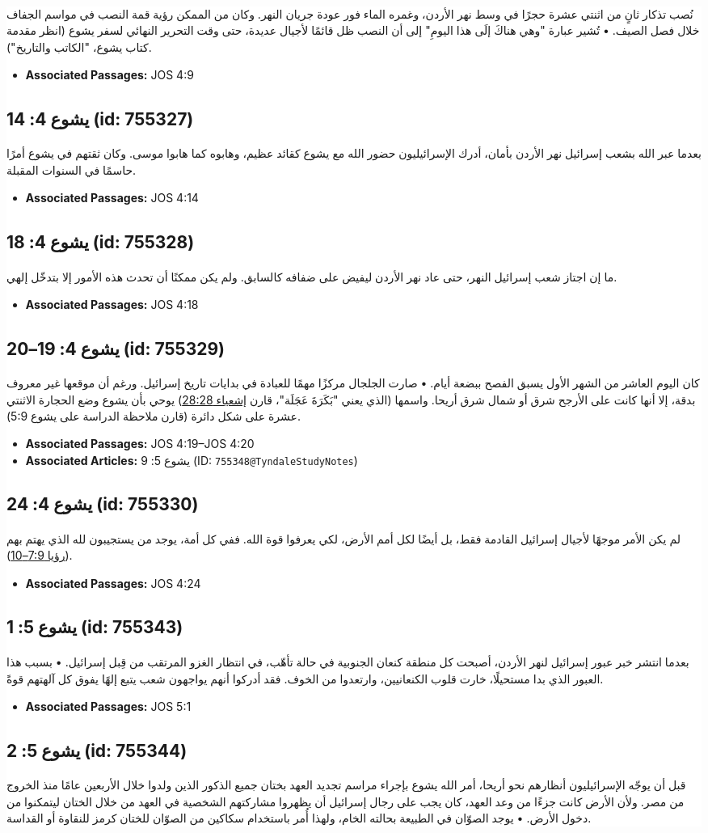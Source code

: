 نُصب تذكار ثانٍ من اثنتي عشرة حجرًا في وسط نهر الأردن، وغمره الماء فور عودة جريان النهر. وكان من الممكن رؤية قمة النصب في مواسم الجفاف خلال فصل الصيف. • تُشير عبارة "وهي هناكَ إلَى هذا اليومِ" إلى أن النصب ظل قائمًا لأجيال عديدة، حتى وقت التحرير النهائي لسفر يشوع (انظر مقدمة كتاب يشوع، "الكاتب والتاريخ").

* **Associated Passages:** JOS 4:9

## يشوع 4: 14 (id: 755327)

بعدما عبر الله بشعب إسرائيل نهر الأردن بأمان، أدرك الإسرائيليون حضور الله مع يشوع كقائد عظيم، وهابوه كما هابوا موسى. وكان ثقتهم في يشوع أمرًا حاسمًا في السنوات المقبلة.

* **Associated Passages:** JOS 4:14

## يشوع 4: 18 (id: 755328)

ما إن اجتاز شعب إسرائيل النهر، حتى عاد نهر الأردن ليفيض على ضفافه كالسابق. ولم يكن ممكنًا أن تحدث هذه الأمور إلا بتدخّل إلهي.

* **Associated Passages:** JOS 4:18

## يشوع 4: 19–20 (id: 755329)

كان اليوم العاشر من الشهر الأول يسبق الفصح ببضعة أيام. • صارت الجلجال مركزًا مهمًا للعبادة في بدايات تاريخ إسرائيل. ورغم أن موقعها غير معروف بدقة، إلا أنها كانت على الأرجح شرق أو شمال شرق أريحا. واسمها (الذي يعني "بَكَرَةَ عَجَلَة"، قارن [إشعياء 28:28](https://ref.ly/Isa28:28)) يوحي بأن يشوع وضع الحجارة الاثنتي عشرة على شكل دائرة (قارن ملاحظة الدراسة على يشوع 5:9).

* **Associated Passages:** JOS 4:19–JOS 4:20
* **Associated Articles:** يشوع 5: 9 (ID: `755348@TyndaleStudyNotes`)

## يشوع 4: 24 (id: 755330)

لم يكن الأمر موجهًا لأجيال إسرائيل القادمة فقط، بل أيضًا لكل أمم الأرض، لكي يعرفوا قوة الله. ففي كل أمة، يوجد من يستجيبون لله الذي يهتم بهم ([رؤيا 7:9–10](https://ref.ly/Rev7:9-Rev7:10)).

* **Associated Passages:** JOS 4:24

## يشوع 5: 1 (id: 755343)

بعدما انتشر خبر عبور إسرائيل لنهر الأردن، أصبحت كل منطقة كنعان الجنوبية في حالة تأهّب، في انتظار الغزو المرتقب من قِبل إسرائيل. • بسبب هذا العبور الذي بدا مستحيلًا، خارت قلوب الكنعانيين، وارتعدوا من الخوف. فقد أدركوا أنهم يواجهون شعب يتبع إلهًا يفوق كل آلهتهم قوةً.

* **Associated Passages:** JOS 5:1

## يشوع 5: 2 (id: 755344)

قبل أن يوجّه الإسرائيليون أنظارهم نحو أريحا، أمر الله يشوع بإجراء مراسم تجديد العهد بختان جميع الذكور الذين ولدوا خلال الأربعين عامًا منذ الخروج من مصر. ولأن الأرض كانت جزءًا من وعد العهد، كان يجب على رجال إسرائيل أن يظهروا مشاركتهم الشخصية في العهد من خلال الختان ليتمكنوا من دخول الأرض. • يوجد الصوّان في الطبيعة بحالته الخام، ولهذا أُمر باستخدام سكاكين من الصوّان للختان كرمز للنقاوة أو القداسة.
